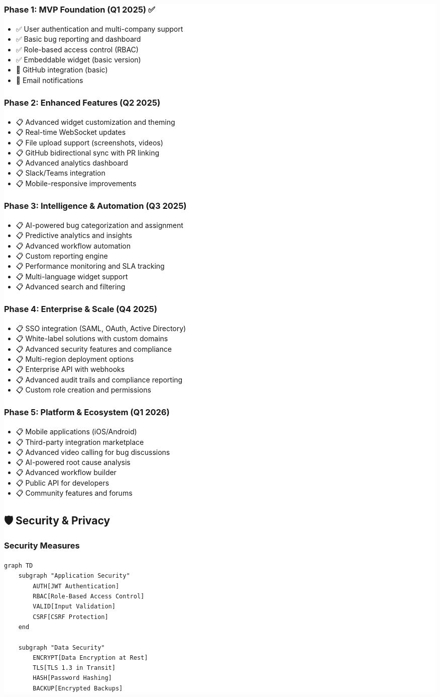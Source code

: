 ### **Phase 1: MVP Foundation (Q1 2025)** ✅
- ✅ User authentication and multi-company support
- ✅ Basic bug reporting and dashboard
- ✅ Role-based access control (RBAC)
- ✅ Embeddable widget (basic version)
- 🔄 GitHub integration (basic)
- 🔄 Email notifications

### **Phase 2: Enhanced Features (Q2 2025)**
- 📋 Advanced widget customization and theming
- 📋 Real-time WebSocket updates
- 📋 File upload support (screenshots, videos)
- 📋 GitHub bidirectional sync with PR linking
- 📋 Advanced analytics dashboard
- 📋 Slack/Teams integration
- 📋 Mobile-responsive improvements

### **Phase 3: Intelligence & Automation (Q3 2025)**
- 📋 AI-powered bug categorization and assignment
- 📋 Predictive analytics and insights
- 📋 Advanced workflow automation
- 📋 Custom reporting engine
- 📋 Performance monitoring and SLA tracking
- 📋 Multi-language widget support
- 📋 Advanced search and filtering

### **Phase 4: Enterprise & Scale (Q4 2025)**
- 📋 SSO integration (SAML, OAuth, Active Directory)
- 📋 White-label solutions with custom domains
- 📋 Advanced security features and compliance
- 📋 Multi-region deployment options
- 📋 Enterprise API with webhooks
- 📋 Advanced audit trails and compliance reporting
- 📋 Custom role creation and permissions

### **Phase 5: Platform & Ecosystem (Q1 2026)**
- 📋 Mobile applications (iOS/Android)
- 📋 Third-party integration marketplace
- 📋 Advanced video calling for bug discussions
- 📋 AI-powered root cause analysis
- 📋 Advanced workflow builder
- 📋 Public API for developers
- 📋 Community features and forums

## 🛡️ Security & Privacy

### Security Measures

```mermaid
graph TD
    subgraph "Application Security"
        AUTH[JWT Authentication]
        RBAC[Role-Based Access Control]
        VALID[Input Validation]
        CSRF[CSRF Protection]
    end
    
    subgraph "Data Security"
        ENCRYPT[Data Encryption at Rest]
        TLS[TLS 1.3 in Transit]
        HASH[Password Hashing]
        BACKUP[Encrypted Backups]
```